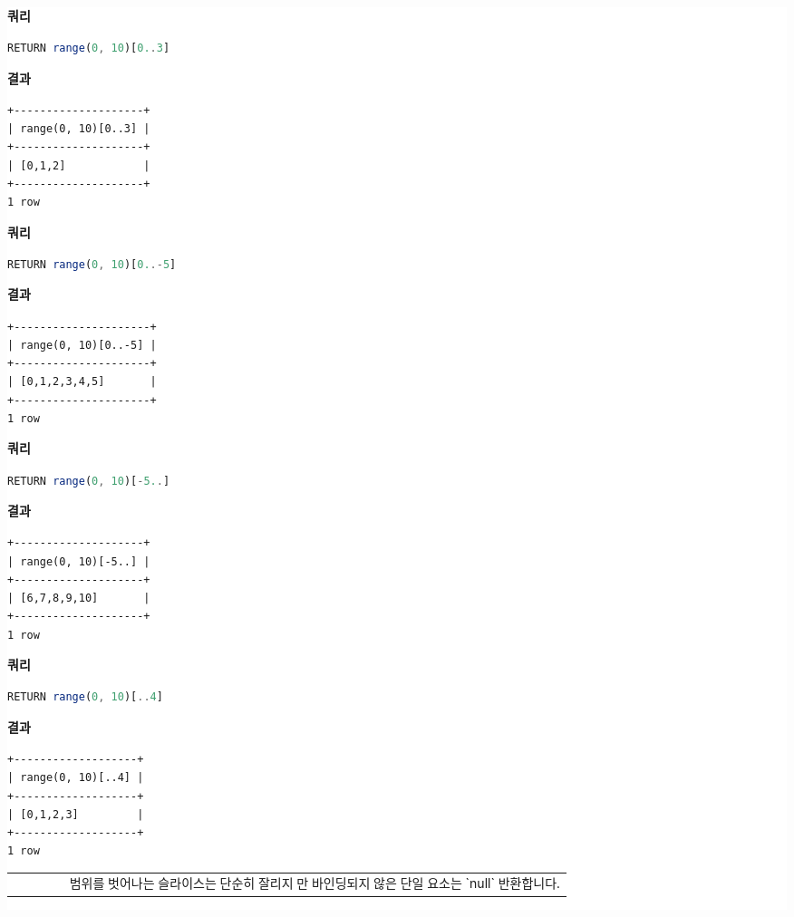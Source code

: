 **쿼리**
```Javascript
RETURN range(0, 10)[0..3]
```

**결과**
```
+--------------------+
| range(0, 10)[0..3] |
+--------------------+
| [0,1,2]            |
+--------------------+
1 row
```
**쿼리**
```Javascript
RETURN range(0, 10)[0..-5]
```
**결과**
```
+---------------------+
| range(0, 10)[0..-5] |
+---------------------+
| [0,1,2,3,4,5]       |
+---------------------+
1 row
```
**쿼리**
```Javascript
RETURN range(0, 10)[-5..]
```
**결과**
```
+--------------------+
| range(0, 10)[-5..] |
+--------------------+
| [6,7,8,9,10]       |
+--------------------+
1 row
```
**쿼리**
```Javascript
RETURN range(0, 10)[..4]
```
**결과**
```
+-------------------+
| range(0, 10)[..4] |
+-------------------+
| [0,1,2,3]         |
+-------------------+
1 row
```
<table width=1200><tr><td><i class="fa icon-alert-circle" title="important"></i></td><td width=90%>범위를 벗어나는 슬라이스는 단순히 잘리지 만 바인딩되지 않은 단일 요소는 `null` 반환합니다.
</td></tr><table>
